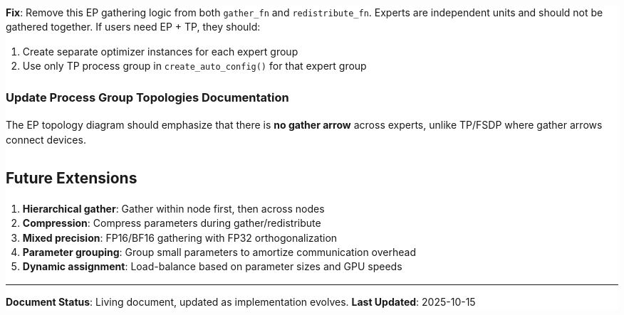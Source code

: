 **Fix**: Remove this EP gathering logic from both `gather_fn` and `redistribute_fn`. Experts are independent units and should not be gathered together. If users need EP + TP, they should:
1. Create separate optimizer instances for each expert group
2. Use only TP process group in `create_auto_config()` for that expert group

### Update Process Group Topologies Documentation

The EP topology diagram should emphasize that there is **no gather arrow** across experts, unlike TP/FSDP where gather arrows connect devices.

## Future Extensions

1. **Hierarchical gather**: Gather within node first, then across nodes
2. **Compression**: Compress parameters during gather/redistribute
3. **Mixed precision**: FP16/BF16 gathering with FP32 orthogonalization
4. **Parameter grouping**: Group small parameters to amortize communication overhead
5. **Dynamic assignment**: Load-balance based on parameter sizes and GPU speeds

---

**Document Status**: Living document, updated as implementation evolves.
**Last Updated**: 2025-10-15
